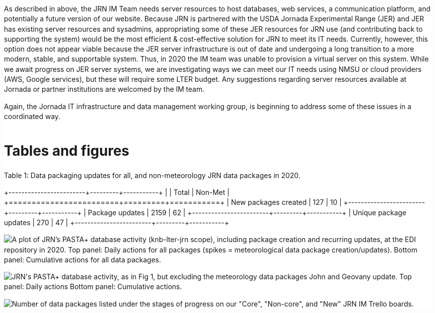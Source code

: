 As described in above, the JRN IM Team needs server resources to host databases, web services, a communication platform, and potentially a future version of our website. Because JRN is partnered with the USDA Jornada Experimental Range (JER) and JER has existing server resources and sysadmins, appropriating some of these JER resources for JRN use (and contributing back to supporting the system) would be the most efficient & cost-effective solution for JRN to meet its IT needs. Currently, however, this option does not appear viable because the JER server infrastructure is out of date and undergoing a long transition to a more modern, stable, and supportable system. Thus, in 2020 the IM team was unable to provision a virtual server on this system. While we await progress on JER server systems, we are investigating ways we can meet our IT needs using NMSU or cloud providers (AWS, Google services), but these will require some LTER budget. Any suggestions regarding server resources available at Jornada or partner institutions are welcomed by the IM team.

Again, the Jornada IT infrastructure and data management working group, is beginning to address some of these issues in a coordinated way.

# Tables and figures

Table 1: Data packaging updates for all, and non-meteorology JRN data packages in 2020.

+------------------------+---------+-----------+
|                        |   Total |   Non-Met |
+========================+=========+===========+
| New packages created   |     127 |        10 |
+------------------------+---------+-----------+
| Package updates        |    2159 |        62 |
+------------------------+---------+-----------+
| Unique package updates |     270 |        47 |
+------------------------+---------+-----------+

![A plot of JRN’s PASTA+ database activity (knb-lter-jrn scope), including package creation and recurring updates, at the EDI repository in 2020. Top panel: Daily actions for all packages (spikes = meteorological data package creation/updates). Bottom panel: Cumulative actions for all data packages.](/Users/gmaurer/GD_gmaurer.jrn.lter/IM/figures/JRN_EDI_2020_ann_rpt_20210113.png)

![JRN's PASTA+ database activity, as in Fig 1, but excluding the meteorology data packages John and Geovany update. Top panel: Daily actions Bottom panel: Cumulative actions.](/Users/gmaurer/GD_gmaurer.jrn.lter/IM/figures/JRN_EDI_2020_ann_rpt_NoMet_20210113.png)

![Number of data packages listed under the stages of progress on our \"Core\", \"Non-core\", and \"New\" JRN IM Trello boards.](/Users/gmaurer/GD_gmaurer.jrn.lter/IM/figures/JRN_category_progress20201220.png)

